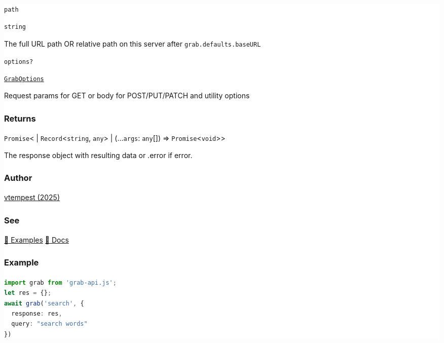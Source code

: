 `path`

</td>
<td>

`string`

</td>
<td>

The full URL path OR relative path on this server after `grab.defaults.baseURL`

</td>
</tr>
<tr>
<td>

`options?`

</td>
<td>

[`GrabOptions`](#graboptions)

</td>
<td>

Request params for GET or body for POST/PUT/PATCH and utility options

</td>
</tr>
</tbody>
</table>

### Returns

`Promise`&lt;
  \| `Record`&lt;`string`, `any`&gt;
  \| (...`args`: `any`[]) => `Promise`&lt;`void`&gt;&gt;

The response object with resulting data or .error if error.

### Author

[vtempest (2025)](https://github.com/vtempest/grab-api)

### See

[🎯 Examples](https://grab.js.org/guide/Examples) [📑 Docs](https://grab.js.org)

### Example

```ts
import grab from 'grab-api.js';
let res = {};
await grab('search', {
  response: res,
  query: "search words"
})
```
